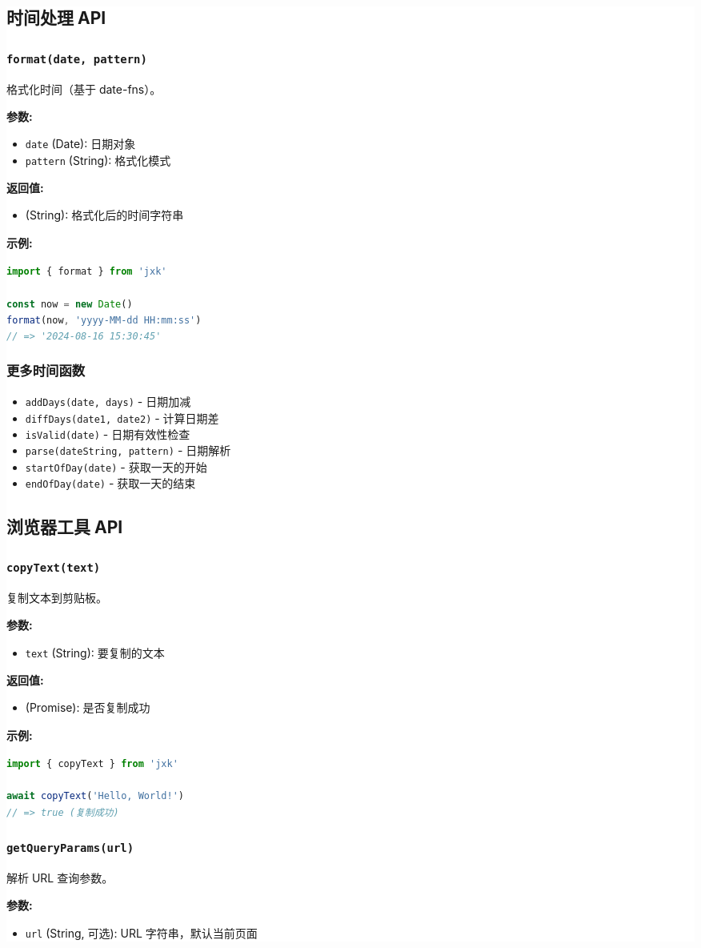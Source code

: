 ## 时间处理 API

### `format(date, pattern)`
格式化时间（基于 date-fns）。

**参数:**
- `date` (Date): 日期对象
- `pattern` (String): 格式化模式

**返回值:**
- (String): 格式化后的时间字符串

**示例:**
```javascript
import { format } from 'jxk'

const now = new Date()
format(now, 'yyyy-MM-dd HH:mm:ss')
// => '2024-08-16 15:30:45'
```

### 更多时间函数
- `addDays(date, days)` - 日期加减
- `diffDays(date1, date2)` - 计算日期差
- `isValid(date)` - 日期有效性检查
- `parse(dateString, pattern)` - 日期解析
- `startOfDay(date)` - 获取一天的开始
- `endOfDay(date)` - 获取一天的结束

## 浏览器工具 API

### `copyText(text)`
复制文本到剪贴板。

**参数:**
- `text` (String): 要复制的文本

**返回值:**
- (Promise<Boolean>): 是否复制成功

**示例:**
```javascript
import { copyText } from 'jxk'

await copyText('Hello, World!')
// => true (复制成功)
```

### `getQueryParams(url)`
解析 URL 查询参数。

**参数:**
- `url` (String, 可选): URL 字符串，默认当前页面
